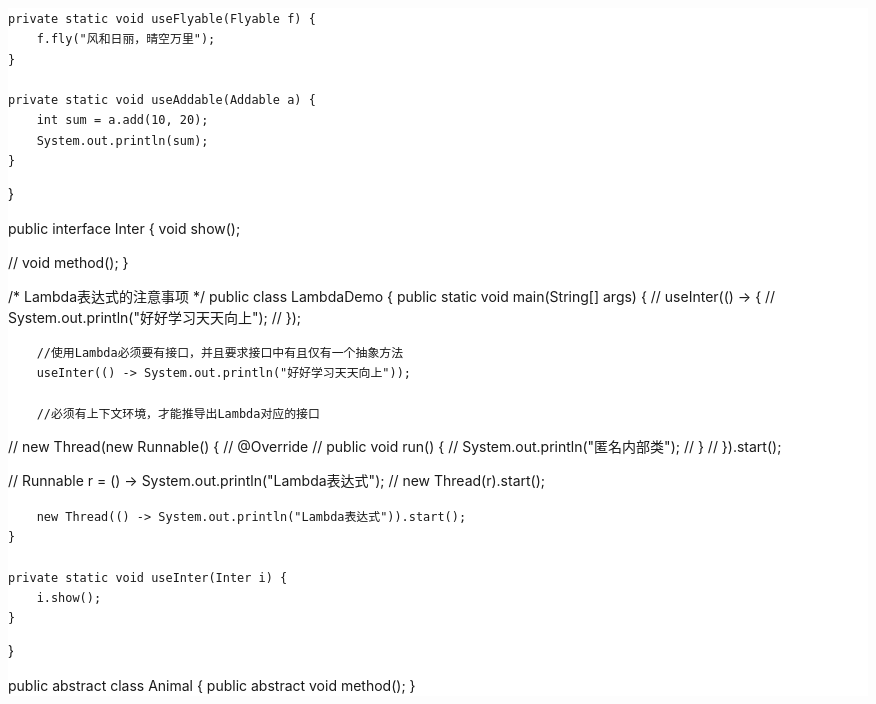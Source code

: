     private static void useFlyable(Flyable f) {
        f.fly("风和日丽，晴空万里");
    }

    private static void useAddable(Addable a) {
        int sum = a.add(10, 20);
        System.out.println(sum);
    }
}




public interface Inter {
    void show();

//    void method();
}





/*
    Lambda表达式的注意事项
 */
public class LambdaDemo {
    public static void main(String[] args) {
//        useInter(() -> {
//            System.out.println("好好学习天天向上");
//        });

        //使用Lambda必须要有接口，并且要求接口中有且仅有一个抽象方法
        useInter(() -> System.out.println("好好学习天天向上"));

        //必须有上下文环境，才能推导出Lambda对应的接口
//        new Thread(new Runnable() {
//            @Override
//            public void run() {
//                System.out.println("匿名内部类");
//            }
//        }).start();

//        Runnable r = () -> System.out.println("Lambda表达式");
//        new Thread(r).start();

        new Thread(() -> System.out.println("Lambda表达式")).start();
    }

    private static void useInter(Inter i) {
        i.show();
    }
}





public abstract class Animal {
    public abstract void method();
}
